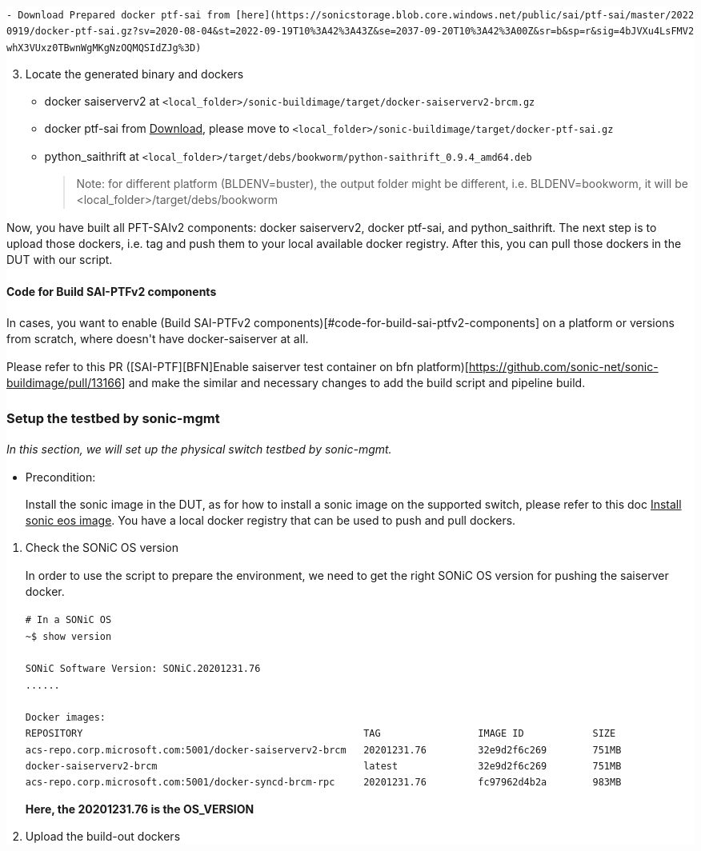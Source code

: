     - Download Prepared docker ptf-sai from [here](https://sonicstorage.blob.core.windows.net/public/sai/ptf-sai/master/20220919/docker-ptf-sai.gz?sv=2020-08-04&st=2022-09-19T10%3A42%3A43Z&se=2037-09-20T10%3A42%3A00Z&sr=b&sp=r&sig=4bJVXu4LsFMV2whX3VUxz0TBwnWgMKgNzOQMQSIdZJg%3D)



3. Locate the generated binary and dockers

    - docker saiserverv2 at `<local_folder>/sonic-buildimage/target/docker-saiserverv2-brcm.gz`
    - docker ptf-sai from [Download](https://sonicstorage.blob.core.windows.net/public/sai/ptf-sai/master/20220919/docker-ptf-sai.gz?sv=2020-08-04&st=2022-09-20T11%3A36%3A23Z&se=2037-09-21T11%3A36%3A00Z&sr=b&sp=r&sig=e2PjlExxekVY%2FniU3g3ED7lE2BfWkz9b3tudf5b22jE%3D), please move to `<local_folder>/sonic-buildimage/target/docker-ptf-sai.gz`
    - python_saithrift at `<local_folder>/target/debs/bookworm/python-saithrift_0.9.4_amd64.deb`

        > Note: for different platform (BLDENV=buster), the output folder might be different, i.e. BLDENV=bookworm, it will be <local_folder>/target/debs/bookworm

Now, you have built all PFT-SAIv2 components: docker saiserverv2, docker ptf-sai, and python_saithrift. The next step is to upload those dockers, i.e. tag and push them to your local available docker registry. After this, you can pull those dockers in the DUT with our script. 

#### Code for Build SAI-PTFv2 components
In cases, you want to enable (Build SAI-PTFv2 components)[#code-for-build-sai-ptfv2-components] on a platform or versions from scratch, where doesn't have docker-saiserver at all.

Please refer to this PR ([SAI-PTF][BFN]Enable saiserver test container on bfn platform)[https://github.com/sonic-net/sonic-buildimage/pull/13166] and make the similar and necessary changes to add the build script and pipeline build.

### Setup the testbed by sonic-mgmt

*In this section, we will set up the physical switch testbed by sonic-mgmt.*

- Precondition:

    Install the sonic image in the DUT, as for how to install a sonic image on the supported switch, please refer to this doc [Install sonic eos image](https://github.com/Azure/SONiC/wiki/Quick-Start#install-sonic-eos-image).
You have a local docker registry that can be used to push and pull dockers.

1. Check the SONiC OS version
   
   In order to use the script to prepare the environment, we need to get the right SONiC OS version for pushing the saiserver docker.
    ```
    # In a SONiC OS
    ~$ show version

    SONiC Software Version: SONiC.20201231.76
    ......

    Docker images:
    REPOSITORY                                                 TAG                 IMAGE ID            SIZE
    acs-repo.corp.microsoft.com:5001/docker-saiserverv2-brcm   20201231.76         32e9d2f6c269        751MB
    docker-saiserverv2-brcm                                    latest              32e9d2f6c269        751MB
    acs-repo.corp.microsoft.com:5001/docker-syncd-brcm-rpc     20201231.76         fc97962d4b2a        983MB
    ```
    **Here, the 20201231.76 is the OS_VERSION**
2. Upload the build-out dockers 
